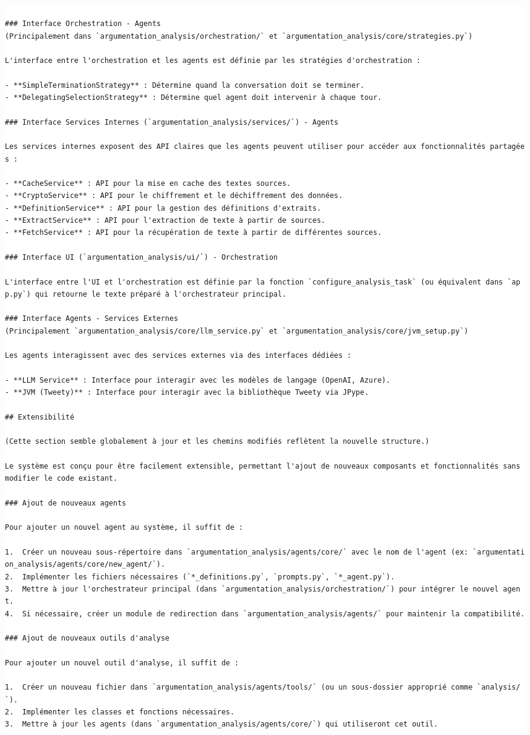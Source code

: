 ```

### Interface Orchestration - Agents
(Principalement dans `argumentation_analysis/orchestration/` et `argumentation_analysis/core/strategies.py`)

L'interface entre l'orchestration et les agents est définie par les stratégies d'orchestration :

- **SimpleTerminationStrategy** : Détermine quand la conversation doit se terminer.
- **DelegatingSelectionStrategy** : Détermine quel agent doit intervenir à chaque tour.

### Interface Services Internes (`argumentation_analysis/services/`) - Agents

Les services internes exposent des API claires que les agents peuvent utiliser pour accéder aux fonctionnalités partagées :

- **CacheService** : API pour la mise en cache des textes sources.
- **CryptoService** : API pour le chiffrement et le déchiffrement des données.
- **DefinitionService** : API pour la gestion des définitions d'extraits.
- **ExtractService** : API pour l'extraction de texte à partir de sources.
- **FetchService** : API pour la récupération de texte à partir de différentes sources.

### Interface UI (`argumentation_analysis/ui/`) - Orchestration

L'interface entre l'UI et l'orchestration est définie par la fonction `configure_analysis_task` (ou équivalent dans `app.py`) qui retourne le texte préparé à l'orchestrateur principal.

### Interface Agents - Services Externes
(Principalement `argumentation_analysis/core/llm_service.py` et `argumentation_analysis/core/jvm_setup.py`)

Les agents interagissent avec des services externes via des interfaces dédiées :

- **LLM Service** : Interface pour interagir avec les modèles de langage (OpenAI, Azure).
- **JVM (Tweety)** : Interface pour interagir avec la bibliothèque Tweety via JPype.

## Extensibilité

(Cette section semble globalement à jour et les chemins modifiés reflètent la nouvelle structure.)

Le système est conçu pour être facilement extensible, permettant l'ajout de nouveaux composants et fonctionnalités sans modifier le code existant.

### Ajout de nouveaux agents

Pour ajouter un nouvel agent au système, il suffit de :

1.  Créer un nouveau sous-répertoire dans `argumentation_analysis/agents/core/` avec le nom de l'agent (ex: `argumentation_analysis/agents/core/new_agent/`).
2.  Implémenter les fichiers nécessaires (`*_definitions.py`, `prompts.py`, `*_agent.py`).
3.  Mettre à jour l'orchestrateur principal (dans `argumentation_analysis/orchestration/`) pour intégrer le nouvel agent.
4.  Si nécessaire, créer un module de redirection dans `argumentation_analysis/agents/` pour maintenir la compatibilité.

### Ajout de nouveaux outils d'analyse

Pour ajouter un nouvel outil d'analyse, il suffit de :

1.  Créer un nouveau fichier dans `argumentation_analysis/agents/tools/` (ou un sous-dossier approprié comme `analysis/`).
2.  Implémenter les classes et fonctions nécessaires.
3.  Mettre à jour les agents (dans `argumentation_analysis/agents/core/`) qui utiliseront cet outil.
```